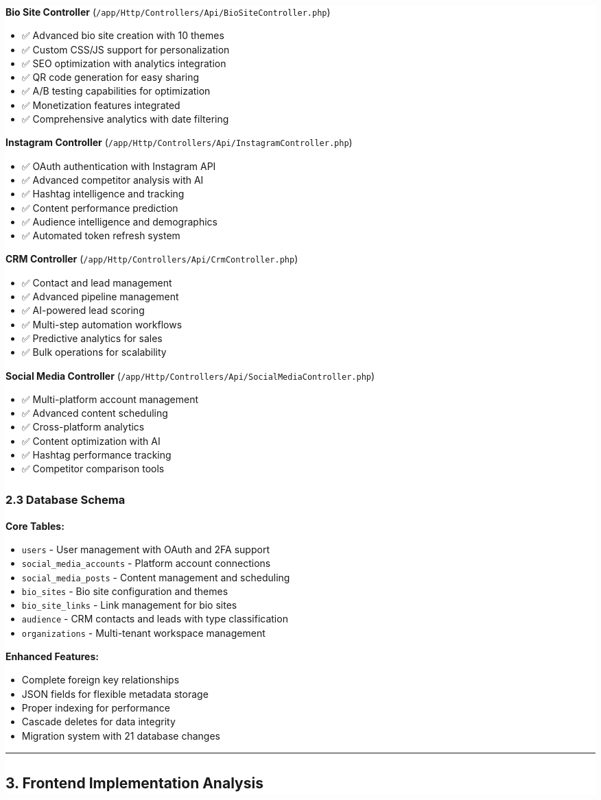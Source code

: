**Bio Site Controller** (`/app/Http/Controllers/Api/BioSiteController.php`)
- ✅ Advanced bio site creation with 10 themes
- ✅ Custom CSS/JS support for personalization
- ✅ SEO optimization with analytics integration
- ✅ QR code generation for easy sharing
- ✅ A/B testing capabilities for optimization
- ✅ Monetization features integrated
- ✅ Comprehensive analytics with date filtering

**Instagram Controller** (`/app/Http/Controllers/Api/InstagramController.php`)
- ✅ OAuth authentication with Instagram API
- ✅ Advanced competitor analysis with AI
- ✅ Hashtag intelligence and tracking
- ✅ Content performance prediction
- ✅ Audience intelligence and demographics
- ✅ Automated token refresh system

**CRM Controller** (`/app/Http/Controllers/Api/CrmController.php`)
- ✅ Contact and lead management
- ✅ Advanced pipeline management
- ✅ AI-powered lead scoring
- ✅ Multi-step automation workflows
- ✅ Predictive analytics for sales
- ✅ Bulk operations for scalability

**Social Media Controller** (`/app/Http/Controllers/Api/SocialMediaController.php`)
- ✅ Multi-platform account management
- ✅ Advanced content scheduling
- ✅ Cross-platform analytics
- ✅ Content optimization with AI
- ✅ Hashtag performance tracking
- ✅ Competitor comparison tools

### 2.3 Database Schema

**Core Tables:**
- `users` - User management with OAuth and 2FA support
- `social_media_accounts` - Platform account connections
- `social_media_posts` - Content management and scheduling
- `bio_sites` - Bio site configuration and themes
- `bio_site_links` - Link management for bio sites
- `audience` - CRM contacts and leads with type classification
- `organizations` - Multi-tenant workspace management

**Enhanced Features:**
- Complete foreign key relationships
- JSON fields for flexible metadata storage
- Proper indexing for performance
- Cascade deletes for data integrity
- Migration system with 21 database changes

---

## 3. Frontend Implementation Analysis
